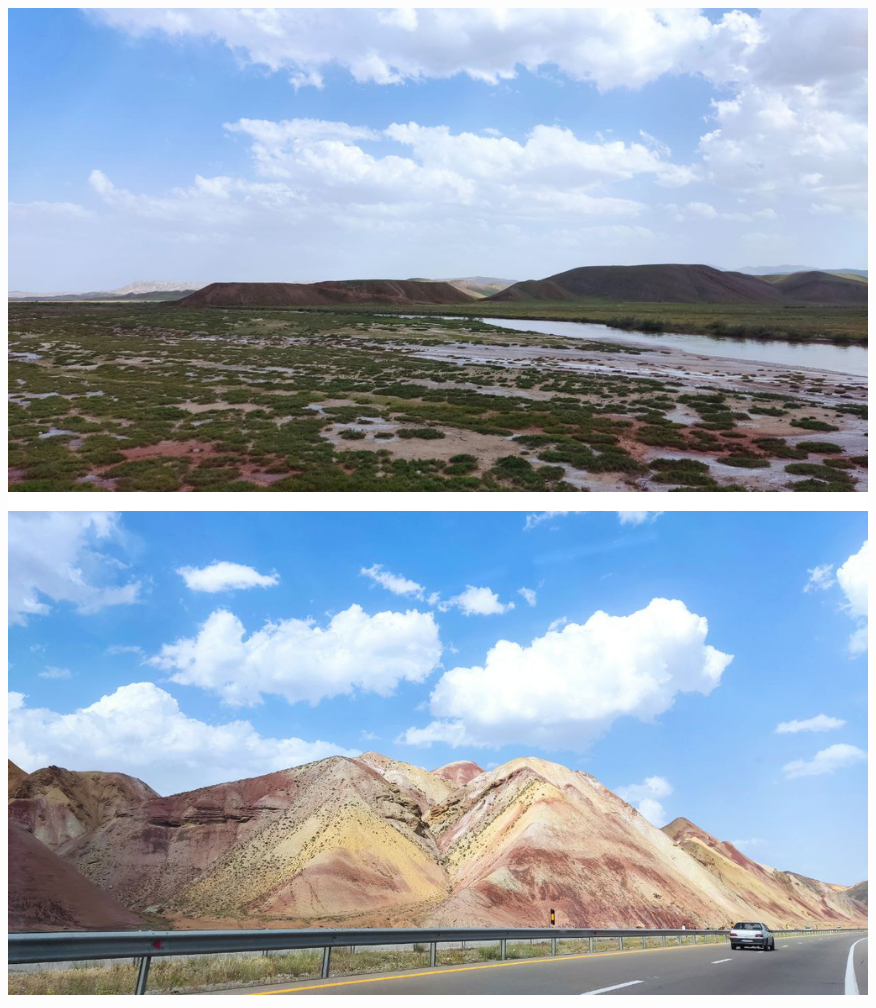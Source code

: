 ![mhkarami97](/assets/img/97-east_azerbaijan/043.jpg)  

![mhkarami97](/assets/img/97-east_azerbaijan/044.jpg)  
